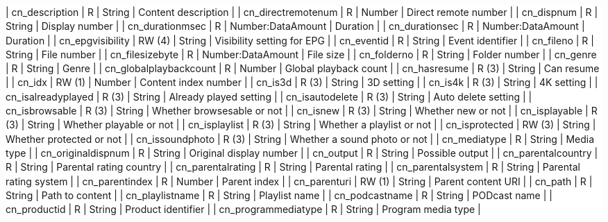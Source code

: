 | cn_description              | R          | String            | Content description              |
| cn_directremotenum          | R          | Number            | Direct remote number             |
| cn_dispnum                  | R          | String            | Display number                   |
| cn_durationmsec             | R          | Number:DataAmount | Duration                         |
| cn_durationsec              | R          | Number:DataAmount | Duration                         |
| cn_epgvisibility            | RW (4)     | String            | Visibility setting for EPG       |
| cn_eventid                  | R          | String            | Event identifier                 |
| cn_fileno                   | R          | String            | File number                      |
| cn_filesizebyte             | R          | Number:DataAmount | File size                        |
| cn_folderno                 | R          | String            | Folder number                    |
| cn_genre                    | R          | String            | Genre                            |
| cn_globalplaybackcount      | R          | Number            | Global playback count            |
| cn_hasresume                | R (3)      | String            | Can resume                       |
| cn_idx                      | RW (1)     | Number            | Content index number             |
| cn_is3d                     | R (3)      | String            | 3D setting                       |
| cn_is4k                     | R (3)      | String            | 4K setting                       |
| cn_isalreadyplayed          | R (3)      | String            | Already played setting           |
| cn_isautodelete             | R (3)      | String            | Auto delete setting              |
| cn_isbrowsable              | R (3)      | String            | Whether browsesable or not       |
| cn_isnew                    | R (3)      | String            | Whether new or not               |
| cn_isplayable               | R (3)      | String            | Whether playable or not          |
| cn_isplaylist               | R (3)      | String            | Whether a playlist or not        |
| cn_isprotected              | RW (3)     | String            | Whether protected or not         |
| cn_issoundphoto             | R (3)      | String            | Whether a sound photo or not     |
| cn_mediatype                | R          | String            | Media type                       |
| cn_originaldispnum          | R          | String            | Original display number          |
| cn_output                   | R          | String            | Possible output                  |
| cn_parentalcountry          | R          | String            | Parental rating country          |
| cn_parentalrating           | R          | String            | Parental rating                  |
| cn_parentalsystem           | R          | String            | Parental rating system           |
| cn_parentindex              | R          | Number            | Parent index                     |
| cn_parenturi                | RW (1)     | String            | Parent content URI               |
| cn_path                     | R          | String            | Path to content                  |
| cn_playlistname             | R          | String            | Playlist name                    |
| cn_podcastname              | R          | String            | PODcast name                     |
| cn_productid                | R          | String            | Product identifier               |
| cn_programmediatype         | R          | String            | Program media type               |